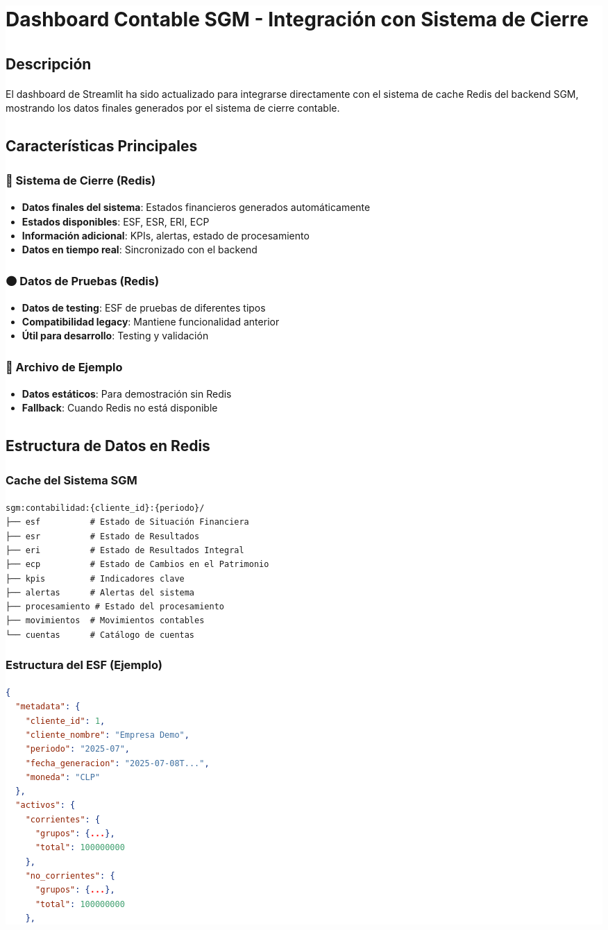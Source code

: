 # Dashboard Contable SGM - Integración con Sistema de Cierre

## Descripción

El dashboard de Streamlit ha sido actualizado para integrarse directamente con el sistema de cache Redis del backend SGM, mostrando los datos finales generados por el sistema de cierre contable.

## Características Principales

### 🔴 Sistema de Cierre (Redis)
- **Datos finales del sistema**: Estados financieros generados automáticamente
- **Estados disponibles**: ESF, ESR, ERI, ECP
- **Información adicional**: KPIs, alertas, estado de procesamiento
- **Datos en tiempo real**: Sincronizado con el backend

### 🟠 Datos de Pruebas (Redis)
- **Datos de testing**: ESF de pruebas de diferentes tipos
- **Compatibilidad legacy**: Mantiene funcionalidad anterior
- **Útil para desarrollo**: Testing y validación

### 📁 Archivo de Ejemplo
- **Datos estáticos**: Para demostración sin Redis
- **Fallback**: Cuando Redis no está disponible

## Estructura de Datos en Redis

### Cache del Sistema SGM
```
sgm:contabilidad:{cliente_id}:{periodo}/
├── esf          # Estado de Situación Financiera
├── esr          # Estado de Resultados  
├── eri          # Estado de Resultados Integral
├── ecp          # Estado de Cambios en el Patrimonio
├── kpis         # Indicadores clave
├── alertas      # Alertas del sistema
├── procesamiento # Estado del procesamiento
├── movimientos  # Movimientos contables
└── cuentas      # Catálogo de cuentas
```

### Estructura del ESF (Ejemplo)
```json
{
  "metadata": {
    "cliente_id": 1,
    "cliente_nombre": "Empresa Demo",
    "periodo": "2025-07",
    "fecha_generacion": "2025-07-08T...",
    "moneda": "CLP"
  },
  "activos": {
    "corrientes": {
      "grupos": {...},
      "total": 100000000
    },
    "no_corrientes": {
      "grupos": {...}, 
      "total": 100000000
    },
```